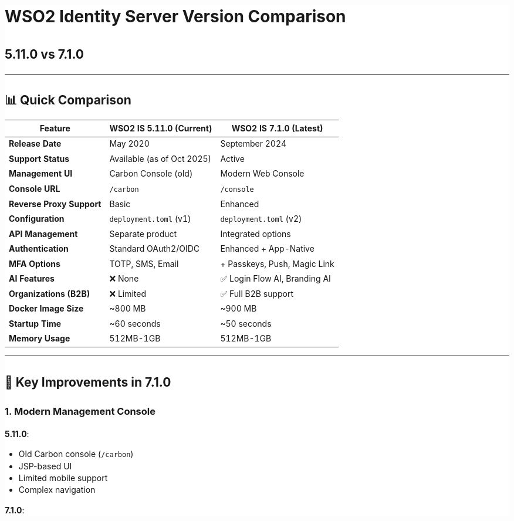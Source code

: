 # WSO2 Identity Server Version Comparison

## 5.11.0 vs 7.1.0

---

## 📊 Quick Comparison

| Feature                   | WSO2 IS 5.11.0 (Current)   | WSO2 IS 7.1.0 (Latest)        |
| ------------------------- | -------------------------- | ----------------------------- |
| **Release Date**          | May 2020                   | September 2024                |
| **Support Status**        | Available (as of Oct 2025) | Active                        |
| **Management UI**         | Carbon Console (old)       | Modern Web Console            |
| **Console URL**           | `/carbon`                  | `/console`                    |
| **Reverse Proxy Support** | Basic                      | Enhanced                      |
| **Configuration**         | `deployment.toml` (v1)     | `deployment.toml` (v2)        |
| **API Management**        | Separate product           | Integrated options            |
| **Authentication**        | Standard OAuth2/OIDC       | Enhanced + App-Native         |
| **MFA Options**           | TOTP, SMS, Email           | + Passkeys, Push, Magic Link  |
| **AI Features**           | ❌ None                    | ✅ Login Flow AI, Branding AI |
| **Organizations (B2B)**   | ❌ Limited                 | ✅ Full B2B support           |
| **Docker Image Size**     | ~800 MB                    | ~900 MB                       |
| **Startup Time**          | ~60 seconds                | ~50 seconds                   |
| **Memory Usage**          | 512MB-1GB                  | 512MB-1GB                     |

---

## 🎯 Key Improvements in 7.1.0

### 1. Modern Management Console

**5.11.0**:

- Old Carbon console (`/carbon`)
- JSP-based UI
- Limited mobile support
- Complex navigation

**7.1.0**:
